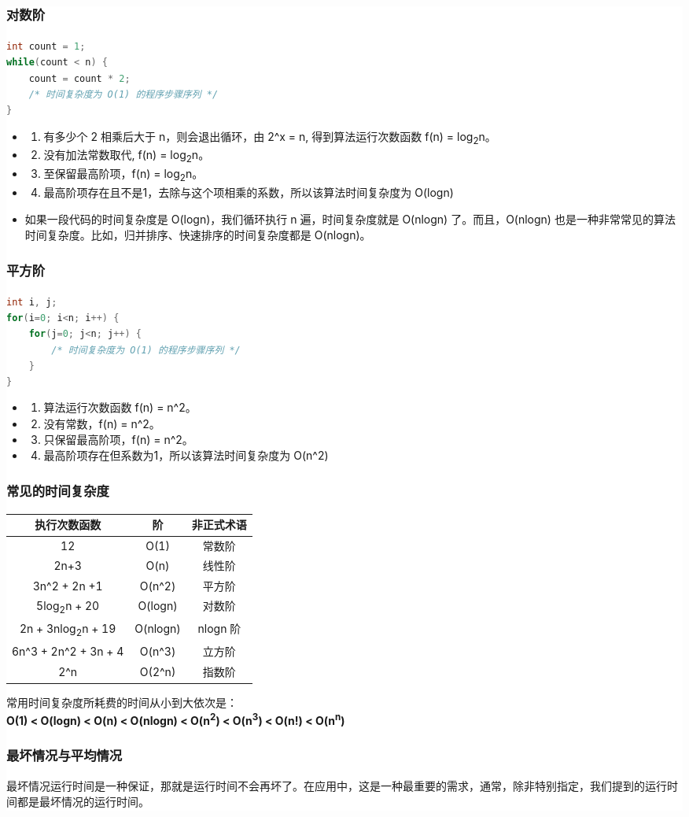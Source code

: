 ### 对数阶
```c
int count = 1;
while(count < n) {
	count = count * 2;
	/* 时间复杂度为 O(1) 的程序步骤序列 */
}
```
* 1. 有多少个 2 相乘后大于 n，则会退出循环，由 2^x = n, 得到算法运行次数函数 f(n) = log<sub>2</sub>n。
* 2. 没有加法常数取代, f(n) = log<sub>2</sub>n。
* 3. 至保留最高阶项，f(n) = log<sub>2</sub>n。
* 4. 最高阶项存在且不是1，去除与这个项相乘的系数，所以该算法时间复杂度为 O(logn)

* 如果一段代码的时间复杂度是 O(logn)，我们循环执行 n 遍，时间复杂度就是 O(nlogn) 了。而且，O(nlogn) 也是一种非常常见的算法时间复杂度。比如，归并排序、快速排序的时间复杂度都是 O(nlogn)。

### 平方阶
```c
int i, j;
for(i=0; i<n; i++) {
	for(j=0; j<n; j++) {
		/* 时间复杂度为 O(1) 的程序步骤序列 */
	}
}
```
* 1. 算法运行次数函数 f(n) = n^2。
* 2. 没有常数，f(n) = n^2。
* 3. 只保留最高阶项，f(n) = n^2。
* 4. 最高阶项存在但系数为1，所以该算法时间复杂度为 O(n^2)

### 常见的时间复杂度
| 执行次数函数 | 阶 | 非正式术语 |
|:--:|:--:|:--:|
| 12 | O(1) | 常数阶 |
| 2n+3 | O(n) | 线性阶 |
| 3n^2 + 2n +1| O(n^2) | 平方阶 |
| 5log<sub>2</sub>n + 20| O(logn) | 对数阶| 
| 2n + 3nlog<sub>2</sub>n + 19 | O(nlogn) | nlogn 阶| 
| 6n^3 + 2n^2 + 3n + 4 | O(n^3) | 立方阶 |
| 2^n | O(2^n) | 指数阶 |

常用时间复杂度所耗费的时间从小到大依次是：   
**O(1) < O(logn) < O(n) < O(nlogn) < O(n<sup>2</sup>) < O(n<sup>3</sup>) < O(n!) < O(n<sup>n</sup>)**

### 最坏情况与平均情况
最坏情况运行时间是一种保证，那就是运行时间不会再坏了。在应用中，这是一种最重要的需求，通常，除非特别指定，我们提到的运行时间都是最坏情况的运行时间。
